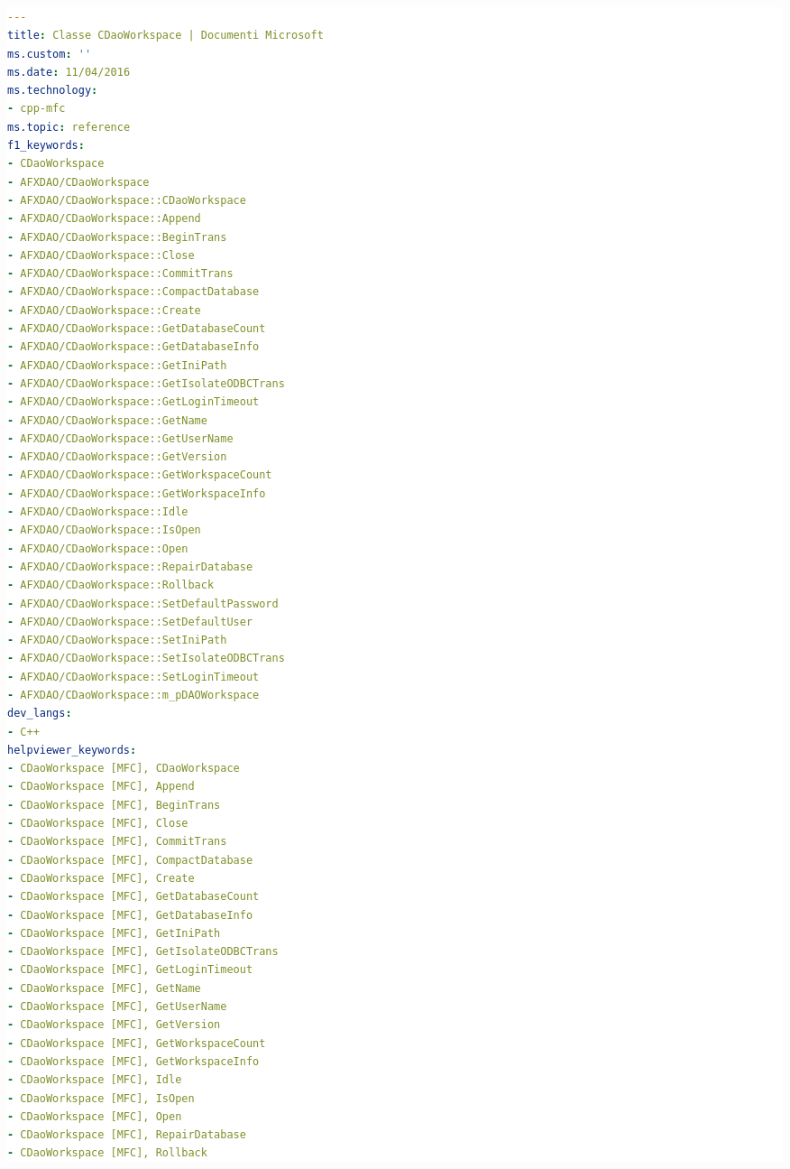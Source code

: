 ```yaml
---
title: Classe CDaoWorkspace | Documenti Microsoft
ms.custom: ''
ms.date: 11/04/2016
ms.technology:
- cpp-mfc
ms.topic: reference
f1_keywords:
- CDaoWorkspace
- AFXDAO/CDaoWorkspace
- AFXDAO/CDaoWorkspace::CDaoWorkspace
- AFXDAO/CDaoWorkspace::Append
- AFXDAO/CDaoWorkspace::BeginTrans
- AFXDAO/CDaoWorkspace::Close
- AFXDAO/CDaoWorkspace::CommitTrans
- AFXDAO/CDaoWorkspace::CompactDatabase
- AFXDAO/CDaoWorkspace::Create
- AFXDAO/CDaoWorkspace::GetDatabaseCount
- AFXDAO/CDaoWorkspace::GetDatabaseInfo
- AFXDAO/CDaoWorkspace::GetIniPath
- AFXDAO/CDaoWorkspace::GetIsolateODBCTrans
- AFXDAO/CDaoWorkspace::GetLoginTimeout
- AFXDAO/CDaoWorkspace::GetName
- AFXDAO/CDaoWorkspace::GetUserName
- AFXDAO/CDaoWorkspace::GetVersion
- AFXDAO/CDaoWorkspace::GetWorkspaceCount
- AFXDAO/CDaoWorkspace::GetWorkspaceInfo
- AFXDAO/CDaoWorkspace::Idle
- AFXDAO/CDaoWorkspace::IsOpen
- AFXDAO/CDaoWorkspace::Open
- AFXDAO/CDaoWorkspace::RepairDatabase
- AFXDAO/CDaoWorkspace::Rollback
- AFXDAO/CDaoWorkspace::SetDefaultPassword
- AFXDAO/CDaoWorkspace::SetDefaultUser
- AFXDAO/CDaoWorkspace::SetIniPath
- AFXDAO/CDaoWorkspace::SetIsolateODBCTrans
- AFXDAO/CDaoWorkspace::SetLoginTimeout
- AFXDAO/CDaoWorkspace::m_pDAOWorkspace
dev_langs:
- C++
helpviewer_keywords:
- CDaoWorkspace [MFC], CDaoWorkspace
- CDaoWorkspace [MFC], Append
- CDaoWorkspace [MFC], BeginTrans
- CDaoWorkspace [MFC], Close
- CDaoWorkspace [MFC], CommitTrans
- CDaoWorkspace [MFC], CompactDatabase
- CDaoWorkspace [MFC], Create
- CDaoWorkspace [MFC], GetDatabaseCount
- CDaoWorkspace [MFC], GetDatabaseInfo
- CDaoWorkspace [MFC], GetIniPath
- CDaoWorkspace [MFC], GetIsolateODBCTrans
- CDaoWorkspace [MFC], GetLoginTimeout
- CDaoWorkspace [MFC], GetName
- CDaoWorkspace [MFC], GetUserName
- CDaoWorkspace [MFC], GetVersion
- CDaoWorkspace [MFC], GetWorkspaceCount
- CDaoWorkspace [MFC], GetWorkspaceInfo
- CDaoWorkspace [MFC], Idle
- CDaoWorkspace [MFC], IsOpen
- CDaoWorkspace [MFC], Open
- CDaoWorkspace [MFC], RepairDatabase
- CDaoWorkspace [MFC], Rollback
```
